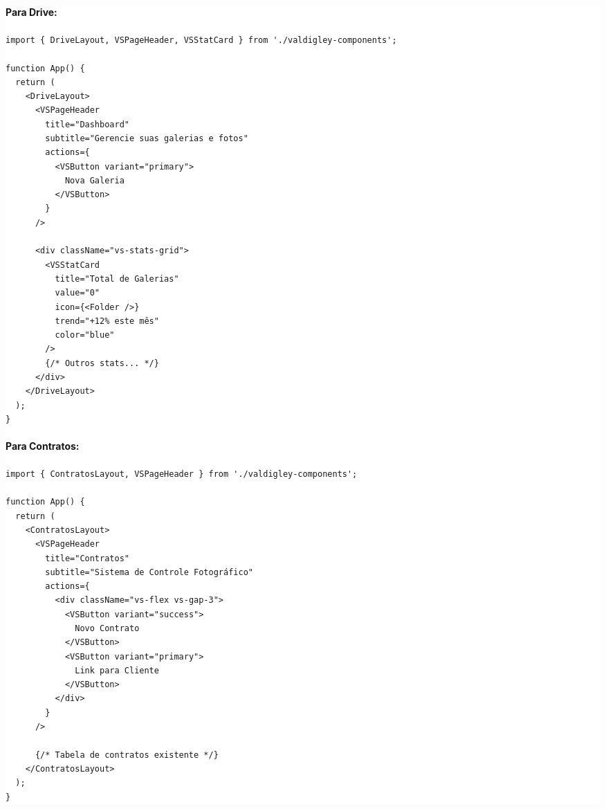 ```tsx
```

#### **Para Drive:**
```tsx
import { DriveLayout, VSPageHeader, VSStatCard } from './valdigley-components';

function App() {
  return (
    <DriveLayout>
      <VSPageHeader 
        title="Dashboard"
        subtitle="Gerencie suas galerias e fotos"
        actions={
          <VSButton variant="primary">
            Nova Galeria
          </VSButton>
        }
      />
      
      <div className="vs-stats-grid">
        <VSStatCard
          title="Total de Galerias"
          value="0"
          icon={<Folder />}
          trend="+12% este mês"
          color="blue"
        />
        {/* Outros stats... */}
      </div>
    </DriveLayout>
  );
}
```

#### **Para Contratos:**
```tsx
import { ContratosLayout, VSPageHeader } from './valdigley-components';

function App() {
  return (
    <ContratosLayout>
      <VSPageHeader 
        title="Contratos"
        subtitle="Sistema de Controle Fotográfico"
        actions={
          <div className="vs-flex vs-gap-3">
            <VSButton variant="success">
              Novo Contrato
            </VSButton>
            <VSButton variant="primary">
              Link para Cliente
            </VSButton>
          </div>
        }
      />
      
      {/* Tabela de contratos existente */}
    </ContratosLayout>
  );
}
```
